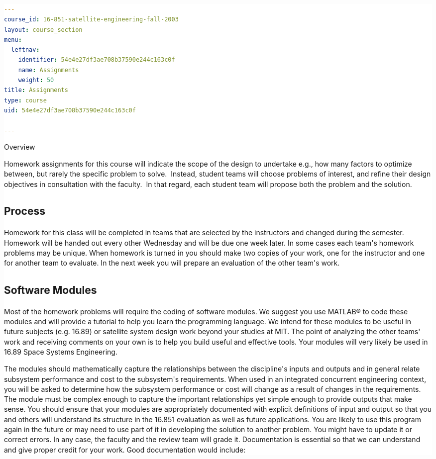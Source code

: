 ```yaml
---
course_id: 16-851-satellite-engineering-fall-2003
layout: course_section
menu:
  leftnav:
    identifier: 54e4e27df3ae708b37590e244c163c0f
    name: Assignments
    weight: 50
title: Assignments
type: course
uid: 54e4e27df3ae708b37590e244c163c0f

---
```


Overview

Homework assignments for this course will indicate the scope of the design to undertake e.g., how many factors to optimize between, but rarely the specific problem to solve.  Instead, student teams will choose problems of interest, and refine their design objectives in consultation with the faculty.  In that regard, each student team will propose both the problem and the solution.

Process
-------

Homework for this class will be completed in teams that are selected by the instructors and changed during the semester. Homework will be handed out every other Wednesday and will be due one week later. In some cases each team's homework problems may be unique. When homework is turned in you should make two copies of your work, one for the instructor and one for another team to evaluate. In the next week you will prepare an evaluation of the other team's work.

Software Modules
----------------

Most of the homework problems will require the coding of software modules. We suggest you use MATLAB® to code these modules and will provide a tutorial to help you learn the programming language. We intend for these modules to be useful in future subjects (e.g. 16.89) or satellite system design work beyond your studies at MIT. The point of analyzing the other teams' work and receiving comments on your own is to help you build useful and effective tools. Your modules will very likely be used in 16.89 Space Systems Engineering.

The modules should mathematically capture the relationships between the discipline's inputs and outputs and in general relate subsystem performance and cost to the subsystem's requirements. When used in an integrated concurrent engineering context, you will be asked to determine how the subsystem performance or cost will change as a result of changes in the requirements. The module must be complex enough to capture the important relationships yet simple enough to provide outputs that make sense. You should ensure that your modules are appropriately documented with explicit definitions of input and output so that you and others will understand its structure in the 16.851 evaluation as well as future applications. You are likely to use this program again in the future or may need to use part of it in developing the solution to another problem. You might have to update it or correct errors. In any case, the faculty and the review team will grade it. Documentation is essential so that we can understand and give proper credit for your work. Good documentation would include:
